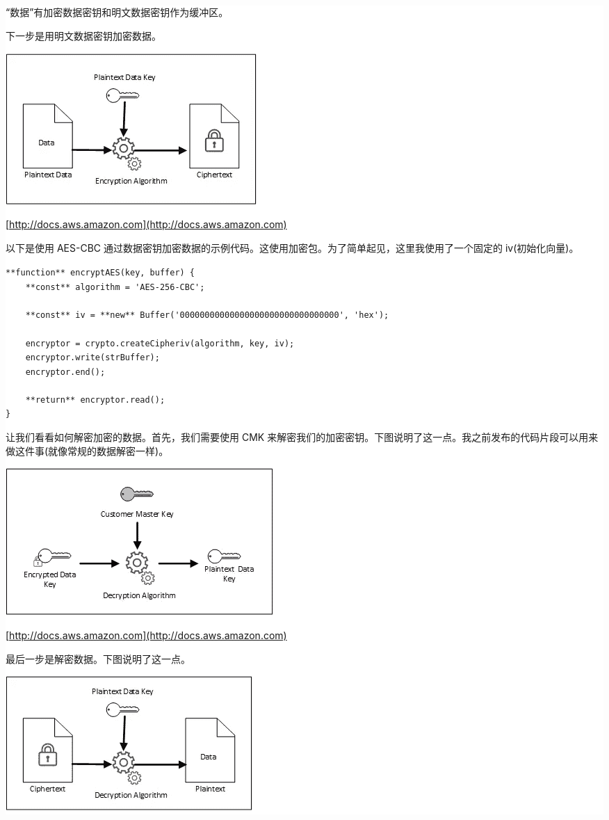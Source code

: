 “数据”有加密数据密钥和明文数据密钥作为缓冲区。

下一步是用明文数据密钥加密数据。

![](img/1e3c9021e02640d1b4dda06180d2fda4.png)

[http://docs.aws.amazon.com](http://docs.aws.amazon.com)

以下是使用 AES-CBC 通过数据密钥加密数据的示例代码。这使用加密包。为了简单起见，这里我使用了一个固定的 iv(初始化向量)。

```
**function** encryptAES(key, buffer) {
    **const** algorithm = 'AES-256-CBC';

    **const** iv = **new** Buffer('00000000000000000000000000000000', 'hex');

    encryptor = crypto.createCipheriv(algorithm, key, iv);
    encryptor.write(strBuffer);
    encryptor.end();

    **return** encryptor.read();
}
```

让我们看看如何解密加密的数据。首先，我们需要使用 CMK 来解密我们的加密密钥。下图说明了这一点。我之前发布的代码片段可以用来做这件事(就像常规的数据解密一样)。

![](img/85f00c03a94fa4011fd8cf7f10a23a3d.png)

[http://docs.aws.amazon.com](http://docs.aws.amazon.com)

最后一步是解密数据。下图说明了这一点。

![](img/439d9f9918df610f8d66e17049de9a14.png)
